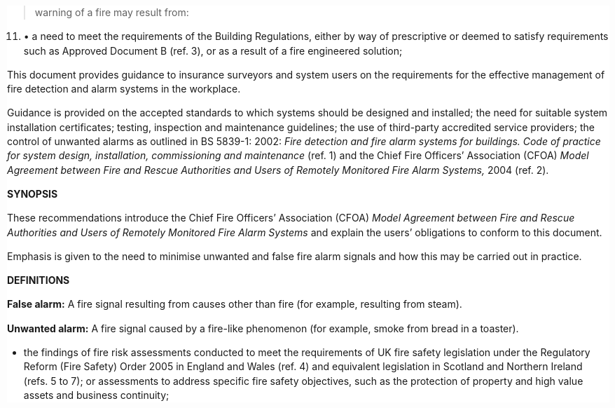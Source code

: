 <td></td>
</tr>
<tr class="even">
<td></td>
<td><blockquote>
<p>warning of a fire may result from:</p>
</blockquote></td>
<td></td>
</tr>
<tr class="odd">
<td></td>
<td></td>
<td></td>
</tr>
</tbody>
</table>

11. • a need to meet the requirements of the Building Regulations,
    either by way of prescriptive or deemed to satisfy requirements such
    as Approved Document B (ref. 3), or as a result of a fire engineered
    solution;

This document provides guidance to insurance surveyors and system users
on the requirements for the effective management of fire detection and
alarm systems in the workplace.

Guidance is provided on the accepted standards to which systems should
be designed and installed; the need for suitable system installation
certificates; testing, inspection and maintenance guidelines; the use of
third-party accredited service providers; the control of unwanted alarms
as outlined in BS 5839-1: 2002: *Fire* *detection and fire alarm systems
for buildings. Code of practice for system design, installation,
commissioning and maintenance* (ref. 1) and the Chief Fire Officers’
Association (CFOA) *Model Agreement between Fire and* *Rescue
Authorities and Users of Remotely Monitored Fire Alarm Systems,* 2004
(ref. 2).

**SYNOPSIS**

These recommendations introduce the Chief Fire Officers’ Association
(CFOA) *Model Agreement between* *Fire and Rescue Authorities and Users
of Remotely Monitored Fire Alarm Systems* and explain the users’
obligations to conform to this document.

Emphasis is given to the need to minimise unwanted and false fire alarm
signals and how this may be carried out in practice.

**DEFINITIONS**

**False alarm:** A fire signal resulting from causes other than fire
(for example, resulting from steam).

**Unwanted alarm:** A fire signal caused by a fire-like phenomenon (for
example, smoke from bread in a toaster).

  - the findings of fire risk assessments conducted to meet the
    requirements of UK fire safety legislation under the Regulatory
    Reform (Fire Safety) Order 2005 in England and Wales (ref. 4) and
    equivalent legislation in Scotland and Northern Ireland (refs. 5 to
    7); or assessments to address specific fire safety objectives, such
    as the protection of property and high value assets and business
    continuity;
